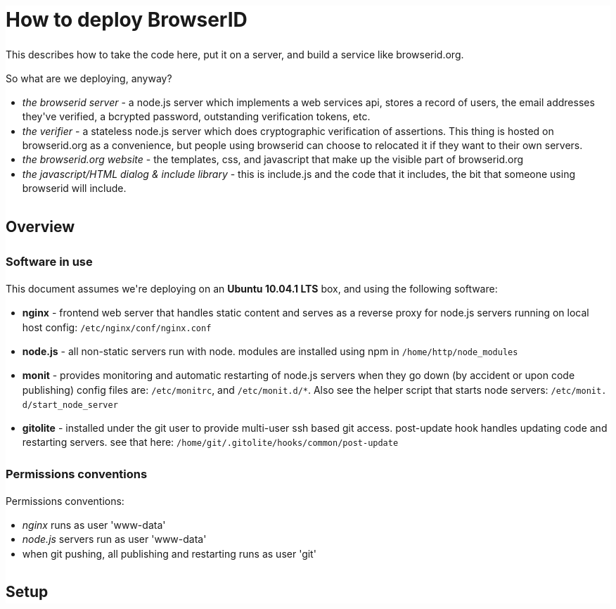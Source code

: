 

# How to deploy BrowserID

This describes how to take the code here, put it on a server, and build
a service like browserid.org.  

So what are we deploying, anyway?

  * *the browserid server* - a node.js server which implements a web services
    api, stores a record of users, the email addresses they've verified, a
    bcrypted password, outstanding verification tokens, etc.
  * *the verifier* - a stateless node.js server which does cryptographic
    verification of assertions. This thing is hosted on browserid.org as a
    convenience, but people using browserid can choose to relocated it if they
    want to their own servers.
  * *the browserid.org website* - the templates, css, and javascript that make
    up the visible part of browserid.org
  * *the javascript/HTML dialog & include library* - this is include.js and the
    code that it includes, the bit that someone using browserid will include.

## Overview

### Software in use

This document assumes we're deploying on an **Ubuntu 10.04.1 LTS** box,
and using the following software:

 * **nginx** - frontend web server that handles static content and
   serves as a reverse proxy for node.js servers running on local host
   config: `/etc/nginx/conf/nginx.conf`

 * **node.js** - all non-static servers run with node.  modules are installed
   using npm in `/home/http/node_modules`

 * **monit** - provides monitoring and automatic restarting of node.js servers
   when they go down (by accident or upon code publishing)
   config files are: `/etc/monitrc`, and `/etc/monit.d/*`.  Also see the
   helper script that starts node servers: `/etc/monit.d/start_node_server`

 * **gitolite** - installed under the git user to provide multi-user ssh based
   git access.  post-update hook handles updating code and restarting servers.
   see that here: `/home/git/.gitolite/hooks/common/post-update`

### Permissions conventions

Permissions conventions:
  * *nginx* runs as user 'www-data'
  * *node.js* servers run as user 'www-data'
  *  when git pushing, all publishing and restarting runs as user 'git'

## Setup
